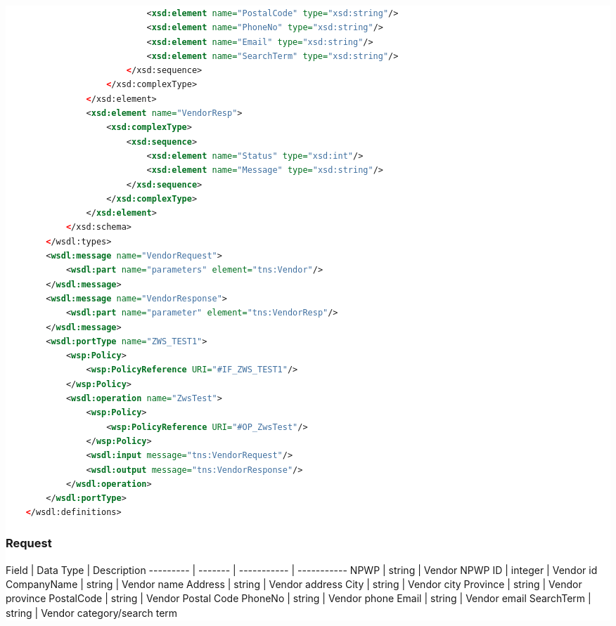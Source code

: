 ```xml
                            <xsd:element name="PostalCode" type="xsd:string"/>
                            <xsd:element name="PhoneNo" type="xsd:string"/>
                            <xsd:element name="Email" type="xsd:string"/>
                            <xsd:element name="SearchTerm" type="xsd:string"/>
                        </xsd:sequence>
                    </xsd:complexType>
                </xsd:element>
				<xsd:element name="VendorResp">
					<xsd:complexType>
						<xsd:sequence>
							<xsd:element name="Status" type="xsd:int"/>
                            <xsd:element name="Message" type="xsd:string"/>
						</xsd:sequence>
					</xsd:complexType>
				</xsd:element>
			</xsd:schema>
		</wsdl:types>
		<wsdl:message name="VendorRequest">
			<wsdl:part name="parameters" element="tns:Vendor"/>
		</wsdl:message>
		<wsdl:message name="VendorResponse">
			<wsdl:part name="parameter" element="tns:VendorResp"/>
		</wsdl:message>
		<wsdl:portType name="ZWS_TEST1">
			<wsp:Policy>
				<wsp:PolicyReference URI="#IF_ZWS_TEST1"/>
			</wsp:Policy>
			<wsdl:operation name="ZwsTest">
				<wsp:Policy>
					<wsp:PolicyReference URI="#OP_ZwsTest"/>
				</wsp:Policy>
				<wsdl:input message="tns:VendorRequest"/>
				<wsdl:output message="tns:VendorResponse"/>
			</wsdl:operation>
		</wsdl:portType>
	</wsdl:definitions>
```

### Request

Field | Data Type | Description
--------- | ------- | ----------- | -----------
NPWP | string | Vendor NPWP
ID | integer | Vendor id
CompanyName | string | Vendor name
Address | string | Vendor address
City | string | Vendor city
Province | string | Vendor province
PostalCode | string | Vendor Postal Code
PhoneNo | string | Vendor phone
Email | string | Vendor email
SearchTerm | string | Vendor category/search term
